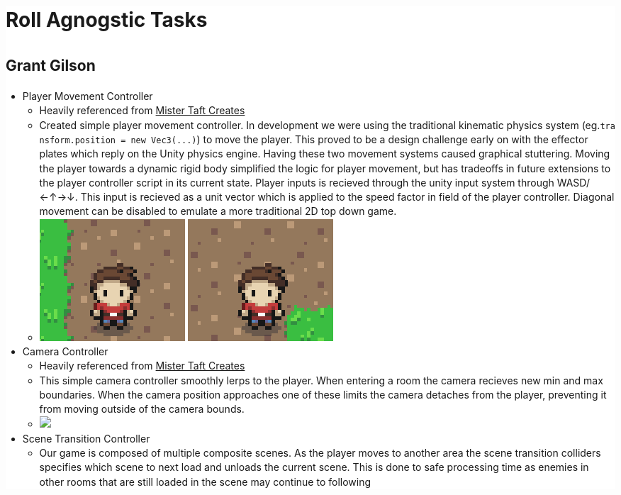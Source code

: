 # Roll Agnogstic Tasks
## Grant Gilson
* Player Movement Controller 
   * Heavily referenced from [Mister Taft Creates](https://www.youtube.com/watch?v=Vfq13LRggwk&t=289s)
   * Created simple player movement controller. In development we were using the traditional kinematic physics system (eg.`transform.position = new Vec3(...)`) to move the player. This proved to be a design challenge early on with the effector plates which reply on the Unity physics engine. Having these two movement systems caused graphical stuttering. Moving the player towards a dynamic rigid body simplified the logic for player movement, but has tradeoffs in future extensions to the player controller script in its current state. Player inputs is recieved through the unity input system through WASD/←↑→↓. This input is recieved as a unit vector which is applied to the speed factor in field of the player controller. Diagonal movement can be disabled to emulate a more traditional 2D top down game.
   * ![](./Docs/images/walking.gif) ![](./Docs/images/walking_diag.gif)
* Camera Controller
  * Heavily referenced from [Mister Taft Creates](https://www.youtube.com/watch?v=OWJa6lcFTXk)
  * This simple camera controller smoothly lerps to the player. When entering a room the camera recieves new min and max boundaries. When the camera position approaches one of these limits the camera detaches from the player, preventing it from moving outside of the camera bounds.
  * ![](./Docs/images/cameraController.gif)
* Scene Transition Controller
  * Our game is composed of multiple composite scenes. As the player moves to another area the scene transition colliders specifies which scene to next load and unloads the current scene. This is done to safe processing time as enemies in other rooms that are still loaded in the scene may continue to following 